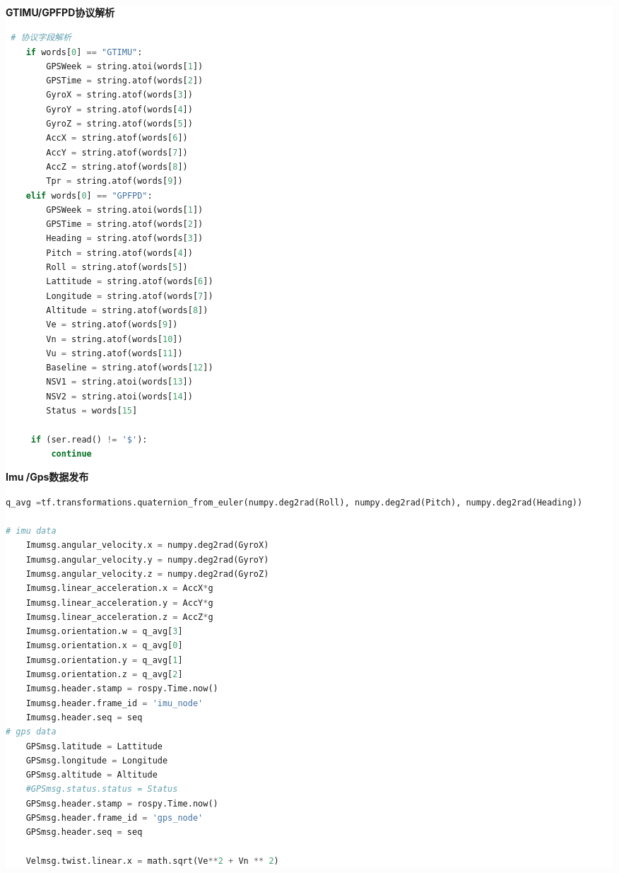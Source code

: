 **GTIMU/GPFPD协议解析**

```python
 # 协议字段解析
    if words[0] == "GTIMU":
        GPSWeek = string.atoi(words[1])
        GPSTime = string.atof(words[2])
        GyroX = string.atof(words[3])
        GyroY = string.atof(words[4])
        GyroZ = string.atof(words[5])
        AccX = string.atof(words[6])
        AccY = string.atof(words[7])
        AccZ = string.atof(words[8])
        Tpr = string.atof(words[9])
    elif words[0] == "GPFPD":
        GPSWeek = string.atoi(words[1])
        GPSTime = string.atof(words[2])
        Heading = string.atof(words[3])
        Pitch = string.atof(words[4])
        Roll = string.atof(words[5])
        Lattitude = string.atof(words[6])
        Longitude = string.atof(words[7])
        Altitude = string.atof(words[8])
        Ve = string.atof(words[9])
        Vn = string.atof(words[10])
        Vu = string.atof(words[11])
        Baseline = string.atof(words[12])
        NSV1 = string.atoi(words[13])
        NSV2 = string.atoi(words[14])
        Status = words[15]

     if (ser.read() != '$'):
         continue
```

**Imu /Gps数据发布**

```python
q_avg =tf.transformations.quaternion_from_euler(numpy.deg2rad(Roll), numpy.deg2rad(Pitch), numpy.deg2rad(Heading))  

# imu data
    Imumsg.angular_velocity.x = numpy.deg2rad(GyroX)
    Imumsg.angular_velocity.y = numpy.deg2rad(GyroY)
    Imumsg.angular_velocity.z = numpy.deg2rad(GyroZ)
    Imumsg.linear_acceleration.x = AccX*g
    Imumsg.linear_acceleration.y = AccY*g
    Imumsg.linear_acceleration.z = AccZ*g
    Imumsg.orientation.w = q_avg[3]
    Imumsg.orientation.x = q_avg[0]
    Imumsg.orientation.y = q_avg[1]
    Imumsg.orientation.z = q_avg[2]
    Imumsg.header.stamp = rospy.Time.now()
    Imumsg.header.frame_id = 'imu_node'
    Imumsg.header.seq = seq
# gps data
    GPSmsg.latitude = Lattitude
    GPSmsg.longitude = Longitude
    GPSmsg.altitude = Altitude
    #GPSmsg.status.status = Status
    GPSmsg.header.stamp = rospy.Time.now()
    GPSmsg.header.frame_id = 'gps_node'
    GPSmsg.header.seq = seq

    Velmsg.twist.linear.x = math.sqrt(Ve**2 + Vn ** 2)
```